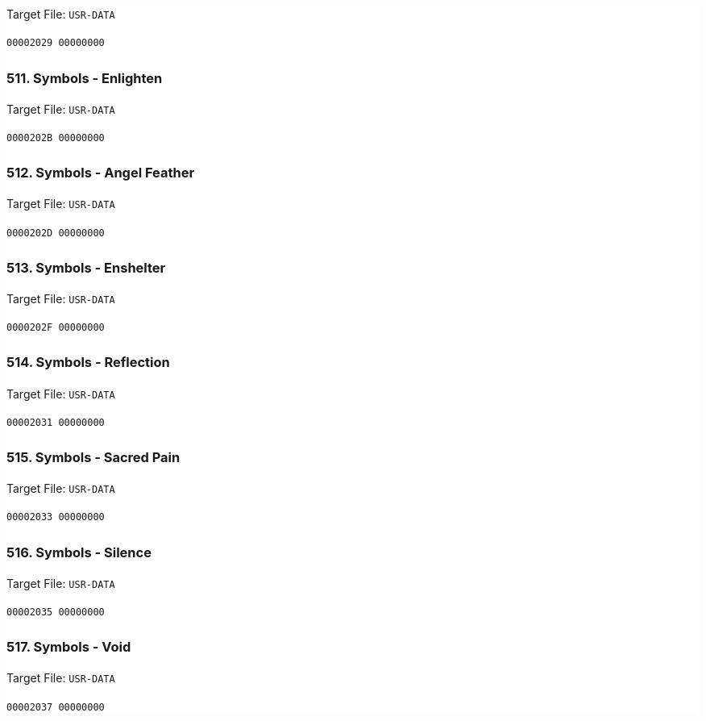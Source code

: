 Target File: `USR-DATA`

```
00002029 00000000
```

### 511. Symbols - Enlighten

Target File: `USR-DATA`

```
0000202B 00000000
```

### 512. Symbols - Angel Feather

Target File: `USR-DATA`

```
0000202D 00000000
```

### 513. Symbols - Enshelter

Target File: `USR-DATA`

```
0000202F 00000000
```

### 514. Symbols - Reflection

Target File: `USR-DATA`

```
00002031 00000000
```

### 515. Symbols - Sacred Pain

Target File: `USR-DATA`

```
00002033 00000000
```

### 516. Symbols - Silence

Target File: `USR-DATA`

```
00002035 00000000
```

### 517. Symbols - Void

Target File: `USR-DATA`

```
00002037 00000000
```
